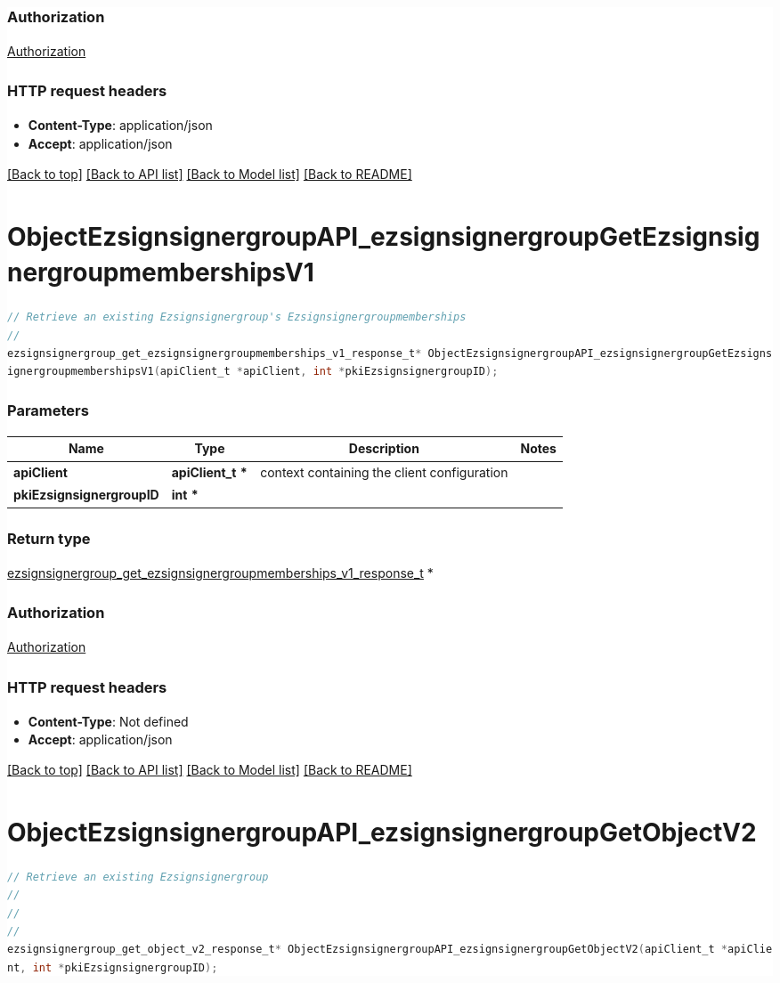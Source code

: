 
### Authorization

[Authorization](../README.md#Authorization)

### HTTP request headers

 - **Content-Type**: application/json
 - **Accept**: application/json

[[Back to top]](#) [[Back to API list]](../README.md#documentation-for-api-endpoints) [[Back to Model list]](../README.md#documentation-for-models) [[Back to README]](../README.md)

# **ObjectEzsignsignergroupAPI_ezsignsignergroupGetEzsignsignergroupmembershipsV1**
```c
// Retrieve an existing Ezsignsignergroup's Ezsignsignergroupmemberships
//
ezsignsignergroup_get_ezsignsignergroupmemberships_v1_response_t* ObjectEzsignsignergroupAPI_ezsignsignergroupGetEzsignsignergroupmembershipsV1(apiClient_t *apiClient, int *pkiEzsignsignergroupID);
```

### Parameters
Name | Type | Description  | Notes
------------- | ------------- | ------------- | -------------
**apiClient** | **apiClient_t \*** | context containing the client configuration |
**pkiEzsignsignergroupID** | **int \*** |  | 

### Return type

[ezsignsignergroup_get_ezsignsignergroupmemberships_v1_response_t](ezsignsignergroup_get_ezsignsignergroupmemberships_v1_response.md) *


### Authorization

[Authorization](../README.md#Authorization)

### HTTP request headers

 - **Content-Type**: Not defined
 - **Accept**: application/json

[[Back to top]](#) [[Back to API list]](../README.md#documentation-for-api-endpoints) [[Back to Model list]](../README.md#documentation-for-models) [[Back to README]](../README.md)

# **ObjectEzsignsignergroupAPI_ezsignsignergroupGetObjectV2**
```c
// Retrieve an existing Ezsignsignergroup
//
// 
//
ezsignsignergroup_get_object_v2_response_t* ObjectEzsignsignergroupAPI_ezsignsignergroupGetObjectV2(apiClient_t *apiClient, int *pkiEzsignsignergroupID);
```
